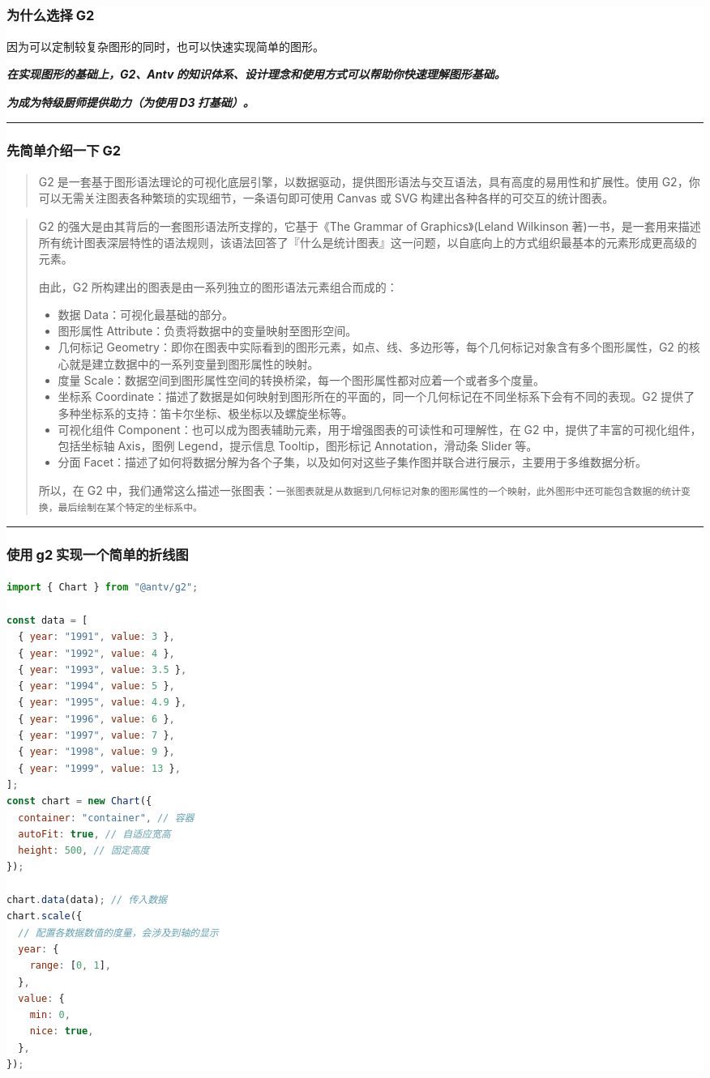### 为什么选择 G2

因为可以定制较复杂图形的同时，也可以快速实现简单的图形。

**_在实现图形的基础上，G2、Antv 的知识体系、设计理念和使用方式可以帮助你快速理解图形基础。_**

**_为成为特级厨师提供助力（为使用 D3 打基础）。_**

---

### 先简单介绍一下 G2

> G2 是一套基于图形语法理论的可视化底层引擎，以数据驱动，提供图形语法与交互语法，具有高度的易用性和扩展性。使用 G2，你可以无需关注图表各种繁琐的实现细节，一条语句即可使用 Canvas 或 SVG 构建出各种各样的可交互的统计图表。

> G2 的强大是由其背后的一套图形语法所支撑的，它基于《The Grammar of Graphics》(Leland Wilkinson 著)一书，是一套用来描述所有统计图表深层特性的语法规则，该语法回答了『什么是统计图表』这一问题，以自底向上的方式组织最基本的元素形成更高级的元素。
>
> 由此，G2 所构建出的图表是由一系列独立的图形语法元素组合而成的：
>
> - 数据 Data：可视化最基础的部分。
> - 图形属性 Attribute：负责将数据中的变量映射至图形空间。
> - 几何标记 Geometry：即你在图表中实际看到的图形元素，如点、线、多边形等，每个几何标记对象含有多个图形属性，G2 的核心就是建立数据中的一系列变量到图形属性的映射。
> - 度量 Scale：数据空间到图形属性空间的转换桥梁，每一个图形属性都对应着一个或者多个度量。
> - 坐标系 Coordinate：描述了数据是如何映射到图形所在的平面的，同一个几何标记在不同坐标系下会有不同的表现。G2 提供了多种坐标系的支持：笛卡尔坐标、极坐标以及螺旋坐标等。
> - 可视化组件 Component：也可以成为图表辅助元素，用于增强图表的可读性和可理解性，在 G2 中，提供了丰富的可视化组件，包括坐标轴 Axis，图例 Legend，提示信息 Tooltip，图形标记 Annotation，滑动条 Slider 等。
> - 分面 Facet：描述了如何将数据分解为各个子集，以及如何对这些子集作图并联合进行展示，主要用于多维数据分析。
>
> 所以，在 G2 中，我们通常这么描述一张图表：`一张图表就是从数据到几何标记对象的图形属性的一个映射，此外图形中还可能包含数据的统计变换，最后绘制在某个特定的坐标系中。`

---

### 使用 g2 实现一个简单的折线图

```javascript
import { Chart } from "@antv/g2";

const data = [
  { year: "1991", value: 3 },
  { year: "1992", value: 4 },
  { year: "1993", value: 3.5 },
  { year: "1994", value: 5 },
  { year: "1995", value: 4.9 },
  { year: "1996", value: 6 },
  { year: "1997", value: 7 },
  { year: "1998", value: 9 },
  { year: "1999", value: 13 },
];
const chart = new Chart({
  container: "container", // 容器
  autoFit: true, // 自适应宽高
  height: 500, // 固定高度
});

chart.data(data); // 传入数据
chart.scale({
  // 配置各数据数值的度量，会涉及到轴的显示
  year: {
    range: [0, 1],
  },
  value: {
    min: 0,
    nice: true,
  },
});
```